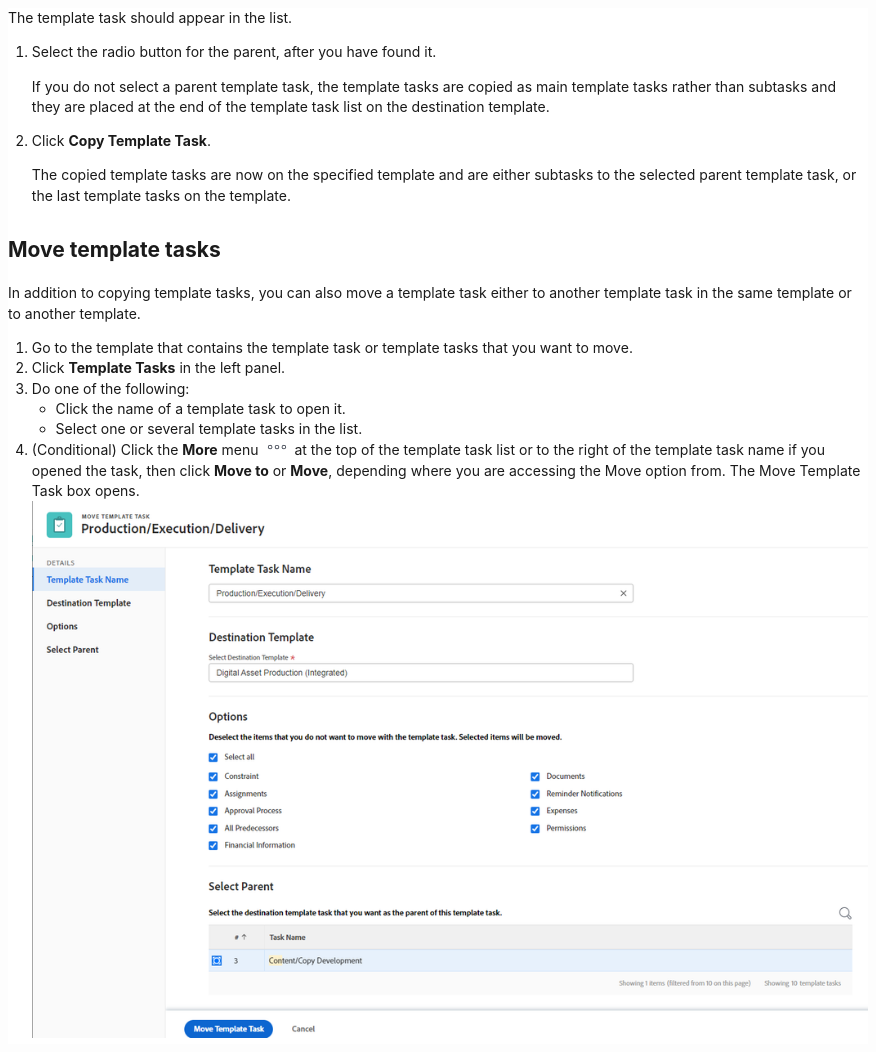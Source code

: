    The template task should appear in the list.

1. Select the radio button for the parent, after you have found it.

   If you do not select a parent template task, the template tasks are copied as main template tasks rather than subtasks and they are placed at the end of the template task list on the destination template. 

1. Click **Copy Template Task**.

   The copied template tasks are now on the specified template and are either subtasks to the selected parent template task, or the last template tasks on the template.


## Move template tasks 

In addition to copying template tasks, you can also move a template task either to another template task in the same template or to another template. 


1. Go to the template that contains the template task or template tasks that you want to move.
1. Click **Template Tasks** in the left panel. 
1. Do one of the following:
    * Click the name of a template task to open it.
    * Select one or several template tasks in the list. 
1. (Conditional) Click the **More** menu ![](assets/more-icon.png) at the top of the template task list or to the right of the template task name if you opened the task, then click **Move to** or **Move**, depending where you are accessing the Move option from. 
    The Move Template Task box opens.
    ![](assets/move-template-task-box-unshimmed.png)
